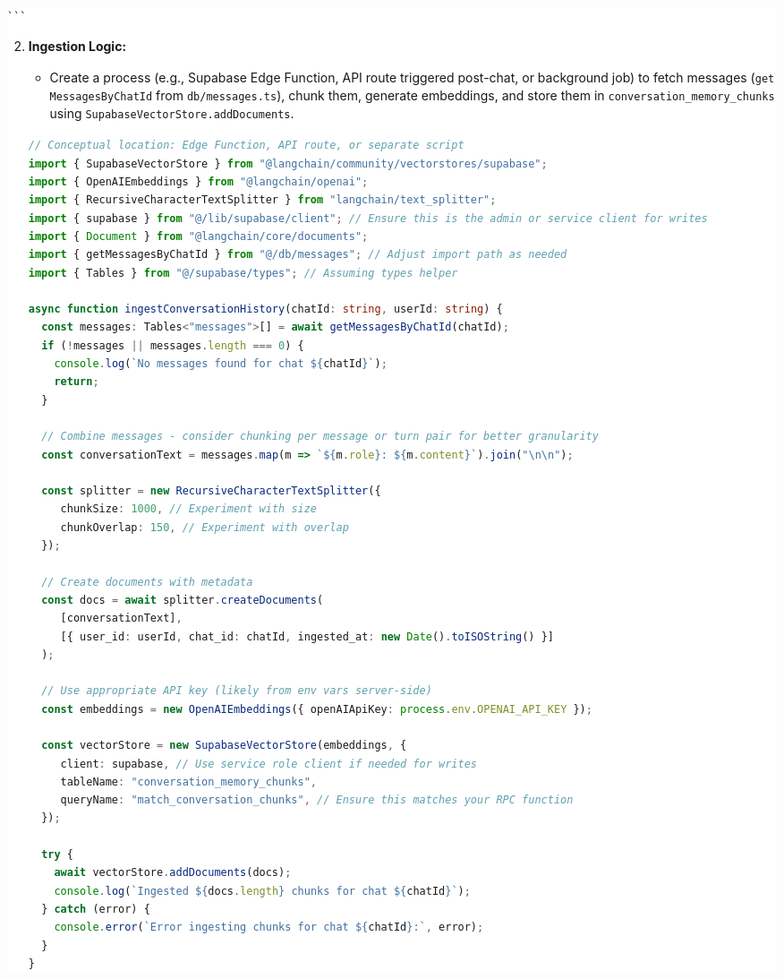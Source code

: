     ```

2.  **Ingestion Logic:**
    *   Create a process (e.g., Supabase Edge Function, API route triggered post-chat, or background job) to fetch messages (`getMessagesByChatId` from `db/messages.ts`), chunk them, generate embeddings, and store them in `conversation_memory_chunks` using `SupabaseVectorStore.addDocuments`.

    ```typescript
    // Conceptual location: Edge Function, API route, or separate script
    import { SupabaseVectorStore } from "@langchain/community/vectorstores/supabase";
    import { OpenAIEmbeddings } from "@langchain/openai";
    import { RecursiveCharacterTextSplitter } from "langchain/text_splitter";
    import { supabase } from "@/lib/supabase/client"; // Ensure this is the admin or service client for writes
    import { Document } from "@langchain/core/documents";
    import { getMessagesByChatId } from "@/db/messages"; // Adjust import path as needed
    import { Tables } from "@/supabase/types"; // Assuming types helper

    async function ingestConversationHistory(chatId: string, userId: string) {
      const messages: Tables<"messages">[] = await getMessagesByChatId(chatId);
      if (!messages || messages.length === 0) {
        console.log(`No messages found for chat ${chatId}`);
        return;
      }

      // Combine messages - consider chunking per message or turn pair for better granularity
      const conversationText = messages.map(m => `${m.role}: ${m.content}`).join("\n\n");

      const splitter = new RecursiveCharacterTextSplitter({
         chunkSize: 1000, // Experiment with size
         chunkOverlap: 150, // Experiment with overlap
      });

      // Create documents with metadata
      const docs = await splitter.createDocuments(
         [conversationText],
         [{ user_id: userId, chat_id: chatId, ingested_at: new Date().toISOString() }]
      );

      // Use appropriate API key (likely from env vars server-side)
      const embeddings = new OpenAIEmbeddings({ openAIApiKey: process.env.OPENAI_API_KEY });

      const vectorStore = new SupabaseVectorStore(embeddings, {
         client: supabase, // Use service role client if needed for writes
         tableName: "conversation_memory_chunks",
         queryName: "match_conversation_chunks", // Ensure this matches your RPC function
      });

      try {
        await vectorStore.addDocuments(docs);
        console.log(`Ingested ${docs.length} chunks for chat ${chatId}`);
      } catch (error) {
        console.error(`Error ingesting chunks for chat ${chatId}:`, error);
      }
    }
    ```
